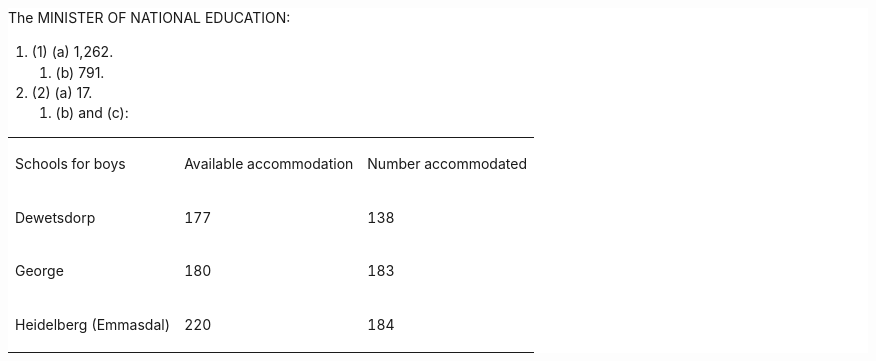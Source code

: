</question>

<answer by="#minister_of_national_education" to="#oldfield">

<from>The MINISTER OF NATIONAL EDUCATION:</from>

<ol>

<li>(1) (a) 1,262.

<ol>

<li>(b) 791.</li></ol></li>

<li>(2) (a) 17.

<ol>

<li>(b) and (c):</li>

</ol></li></ol>

<table>

<tr>

<td><p>Schools for boys</p></td>

<td><p>Available accommodation</p></td>

<td><p>Number accommodated</p></td>

</tr>

<tr>

<td><p>Dewetsdorp</p></td>

<td><p>177</p></td>

<td><p>138</p></td>

</tr>

<tr>

<td><p>George</p></td>

<td><p>180</p></td>

<td><p>183</p></td>

</tr>

<tr>

<td><p>Heidelberg (Emmasdal)</p></td>

<td><p>220</p></td>

<td><p>184</p></td>

</tr>

<tr>
